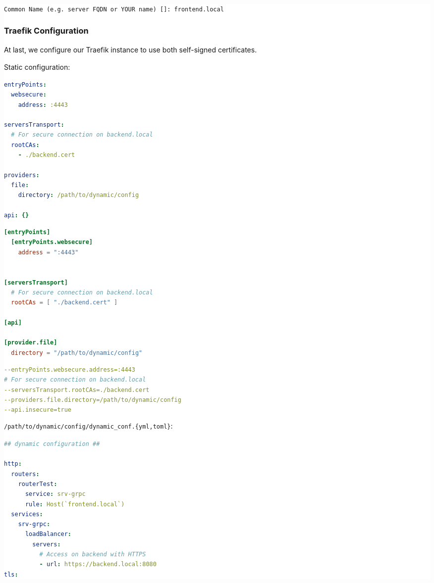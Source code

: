 ```txt
Common Name (e.g. server FQDN or YOUR name) []: frontend.local
```

### Traefik Configuration

At last, we configure our Traefik instance to use both self-signed certificates.

Static configuration:

```yaml tab="File (YAML)"
entryPoints:
  websecure:
    address: :4443

serversTransport:
  # For secure connection on backend.local
  rootCAs:
    - ./backend.cert

providers:
  file:
    directory: /path/to/dynamic/config

api: {}
```

```toml tab="File (TOML)"
[entryPoints]
  [entryPoints.websecure]
    address = ":4443"


[serversTransport]
  # For secure connection on backend.local
  rootCAs = [ "./backend.cert" ]

[api]

[provider.file]
  directory = "/path/to/dynamic/config"
```

```yaml tab="CLI"
--entryPoints.websecure.address=:4443
# For secure connection on backend.local
--serversTransport.rootCAs=./backend.cert
--providers.file.directory=/path/to/dynamic/config
--api.insecure=true
```

`/path/to/dynamic/config/dynamic_conf.{yml,toml}`:

```yaml tab="YAML"
## dynamic configuration ##

http:
  routers:
    routerTest:
      service: srv-grpc
      rule: Host(`frontend.local`)
  services:
    srv-grpc:
      loadBalancer:
        servers:
          # Access on backend with HTTPS
          - url: https://backend.local:8080
tls:
```